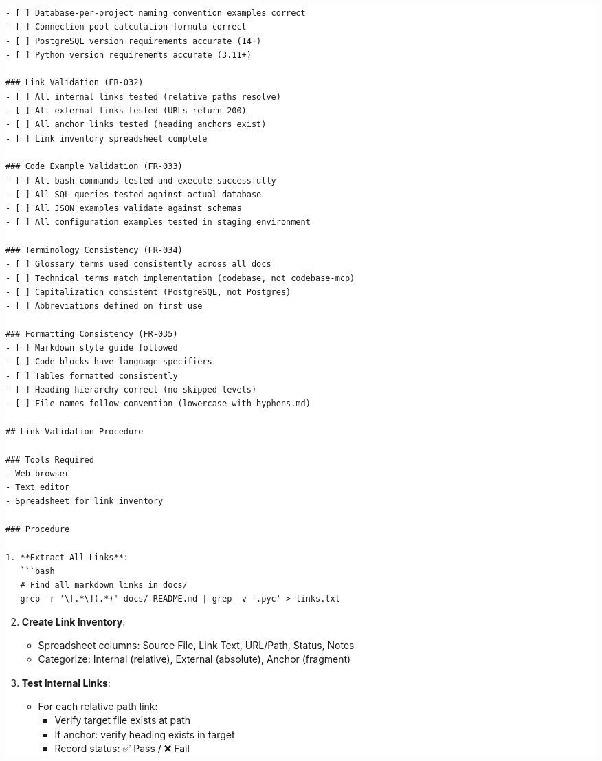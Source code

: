 ```
- [ ] Database-per-project naming convention examples correct
- [ ] Connection pool calculation formula correct
- [ ] PostgreSQL version requirements accurate (14+)
- [ ] Python version requirements accurate (3.11+)

### Link Validation (FR-032)
- [ ] All internal links tested (relative paths resolve)
- [ ] All external links tested (URLs return 200)
- [ ] All anchor links tested (heading anchors exist)
- [ ] Link inventory spreadsheet complete

### Code Example Validation (FR-033)
- [ ] All bash commands tested and execute successfully
- [ ] All SQL queries tested against actual database
- [ ] All JSON examples validate against schemas
- [ ] All configuration examples tested in staging environment

### Terminology Consistency (FR-034)
- [ ] Glossary terms used consistently across all docs
- [ ] Technical terms match implementation (codebase, not codebase-mcp)
- [ ] Capitalization consistent (PostgreSQL, not Postgres)
- [ ] Abbreviations defined on first use

### Formatting Consistency (FR-035)
- [ ] Markdown style guide followed
- [ ] Code blocks have language specifiers
- [ ] Tables formatted consistently
- [ ] Heading hierarchy correct (no skipped levels)
- [ ] File names follow convention (lowercase-with-hyphens.md)

## Link Validation Procedure

### Tools Required
- Web browser
- Text editor
- Spreadsheet for link inventory

### Procedure

1. **Extract All Links**:
   ```bash
   # Find all markdown links in docs/
   grep -r '\[.*\](.*)' docs/ README.md | grep -v '.pyc' > links.txt
   ```

2. **Create Link Inventory**:
   - Spreadsheet columns: Source File, Link Text, URL/Path, Status, Notes
   - Categorize: Internal (relative), External (absolute), Anchor (fragment)

3. **Test Internal Links**:
   - For each relative path link:
     - Verify target file exists at path
     - If anchor: verify heading exists in target
     - Record status: ✅ Pass / ❌ Fail
